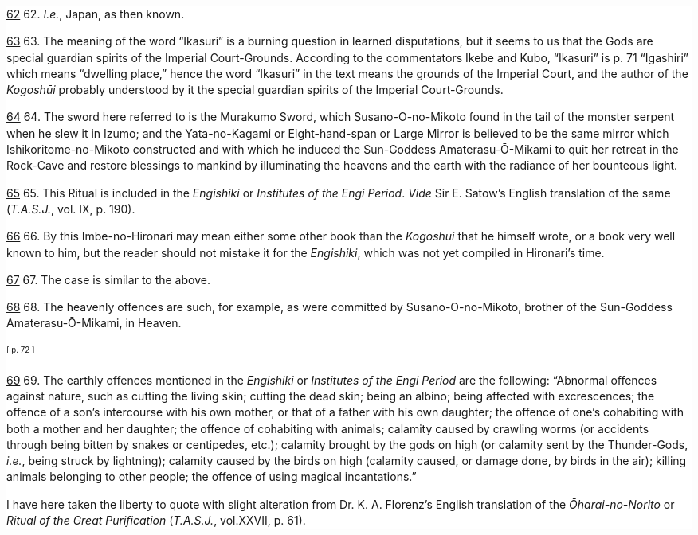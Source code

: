 <a id="note_62"></a>

[62](../Part_2#fr_62) 62. _I.e._, Japan, as then known.

<a id="note_63"></a>

[63](../Part_2#fr_63) 63. The meaning of the word “Ikasuri” is a burning question in learned disputations, but it seems to us that the Gods are special guardian spirits of the Imperial Court-Grounds. According to the commentators Ikebe and Kubo, “Ikasuri” is p. 71 “Igashiri” which means “dwelling place,” hence the word “Ikasuri” in the text means the grounds of the Imperial Court, and the author of the _Kogoshūi_ probably understood by it the special guardian spirits of the Imperial Court-Grounds.

<a id="note_64"></a>

[64](../Part_2#fr_64) 64. The sword here referred to is the Murakumo Sword, which Susano-O-no-Mikoto found in the tail of the monster serpent when he slew it in Izumo; and the Yata-no-Kagami or Eight-hand-span or Large Mirror is believed to be the same mirror which Ishikoritome-no-Mikoto constructed and with which he induced the Sun-Goddess Amaterasu-Ō-Mikami to quit her retreat in the Rock-Cave and restore blessings to mankind by illuminating the heavens and the earth with the radiance of her bounteous light.

<a id="note_65"></a>

[65](../Part_2#fr_65) 65. This Ritual is included in the _Engishiki_ or _Institutes of the Engi Period_. _Vide_ Sir E. Satow’s English translation of the same (_T.A.S.J._, vol. IX, p. 190).

<a id="note_66"></a>

[66](../Part_2#fr_66) 66. By this Imbe-no-Hironari may mean either some other book than the _Kogoshūi_ that he himself wrote, or a book very well known to him, but the reader should not mistake it for the _Engishiki_, which was not yet compiled in Hironari’s time.

<a id="note_67"></a>

[67](../Part_2#fr_67) 67. The case is similar to the above.

<a id="note_68"></a>

[68](../Part_2#fr_68) 68. The heavenly offences are such, for example, as were committed by Susano-O-no-Mikoto, brother of the Sun-Goddess Amaterasu-Ō-Mikami, in Heaven.

<span id="p72"><sup><small>[ p. 72 ]</small></sup></span>

<a id="note_69"></a>

[69](../Part_2#fr_69) 69. The earthly offences mentioned in the _Engishiki_ or _Institutes of the Engi Period_ are the following: “Abnormal offences against nature, such as cutting the living skin; cutting the dead skin; being an albino; being affected with excrescences; the offence of a son’s intercourse with his own mother, or that of a father with his own daughter; the offence of one’s cohabiting with both a mother and her daughter; the offence of cohabiting with animals; calamity caused by crawling worms (or accidents through being bitten by snakes or centipedes, etc.); calamity brought by the gods on high (or calamity sent by the Thunder-Gods, _i.e._, being struck by lightning); calamity caused by the birds on high (calamity caused, or damage done, by birds in the air); killing animals belonging to other people; the offence of using magical incantations.”

I have here taken the liberty to quote with slight alteration from Dr. K. A. Florenz’s English translation of the _Ōharai-no-Norito_ or _Ritual of the Great Purification_ (_T.A.S.J._, vol.XXVII, p. 61).
